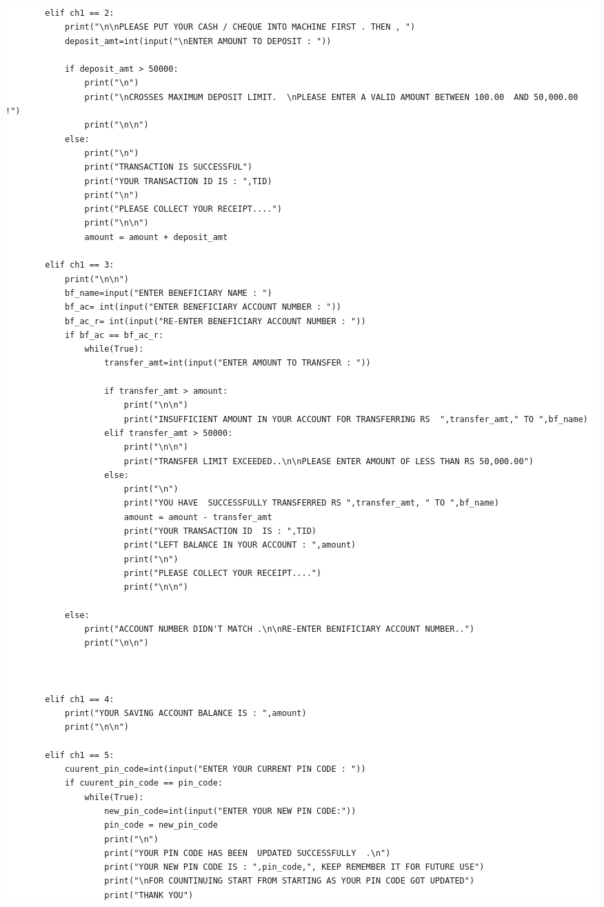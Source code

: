             elif ch1 == 2:
                print("\n\nPLEASE PUT YOUR CASH / CHEQUE INTO MACHINE FIRST . THEN , ")
                deposit_amt=int(input("\nENTER AMOUNT TO DEPOSIT : "))
                
                if deposit_amt > 50000:
                    print("\n")
                    print("\nCROSSES MAXIMUM DEPOSIT LIMIT.  \nPLEASE ENTER A VALID AMOUNT BETWEEN 100.00  AND 50,000.00  !")
                    print("\n\n")
                else:
                    print("\n")
                    print("TRANSACTION IS SUCCESSFUL")
                    print("YOUR TRANSACTION ID IS : ",TID)
                    print("\n")
                    print("PLEASE COLLECT YOUR RECEIPT....")
                    print("\n\n")
                    amount = amount + deposit_amt
                
            elif ch1 == 3:
                print("\n\n")
                bf_name=input("ENTER BENEFICIARY NAME : ")
                bf_ac= int(input("ENTER BENEFICIARY ACCOUNT NUMBER : "))
                bf_ac_r= int(input("RE-ENTER BENEFICIARY ACCOUNT NUMBER : "))
                if bf_ac == bf_ac_r:
                    while(True):
                        transfer_amt=int(input("ENTER AMOUNT TO TRANSFER : "))
                        
                        if transfer_amt > amount:
                            print("\n\n")
                            print("INSUFFICIENT AMOUNT IN YOUR ACCOUNT FOR TRANSFERRING RS  ",transfer_amt," TO ",bf_name)
                        elif transfer_amt > 50000:
                            print("\n\n")
                            print("TRANSFER LIMIT EXCEEDED..\n\nPLEASE ENTER AMOUNT OF LESS THAN RS 50,000.00")
                        else:
                            print("\n")
                            print("YOU HAVE  SUCCESSFULLY TRANSFERRED RS ",transfer_amt, " TO ",bf_name)
                            amount = amount - transfer_amt
                            print("YOUR TRANSACTION ID  IS : ",TID)
                            print("LEFT BALANCE IN YOUR ACCOUNT : ",amount)
                            print("\n")
                            print("PLEASE COLLECT YOUR RECEIPT....")
                            print("\n\n")
                    
                else:
                    print("ACCOUNT NUMBER DIDN'T MATCH .\n\nRE-ENTER BENIFICIARY ACCOUNT NUMBER..")
                    print("\n\n")
                    
                    

            elif ch1 == 4:
                print("YOUR SAVING ACCOUNT BALANCE IS : ",amount)
                print("\n\n")
            
            elif ch1 == 5:
                cuurent_pin_code=int(input("ENTER YOUR CURRENT PIN CODE : "))
                if cuurent_pin_code == pin_code:
                    while(True):
                        new_pin_code=int(input("ENTER YOUR NEW PIN CODE:"))
                        pin_code = new_pin_code
                        print("\n")
                        print("YOUR PIN CODE HAS BEEN  UPDATED SUCCESSFULLY  .\n")
                        print("YOUR NEW PIN CODE IS : ",pin_code,", KEEP REMEMBER IT FOR FUTURE USE")
                        print("\nFOR COUNTINUING START FROM STARTING AS YOUR PIN CODE GOT UPDATED")
                        print("THANK YOU")
                        